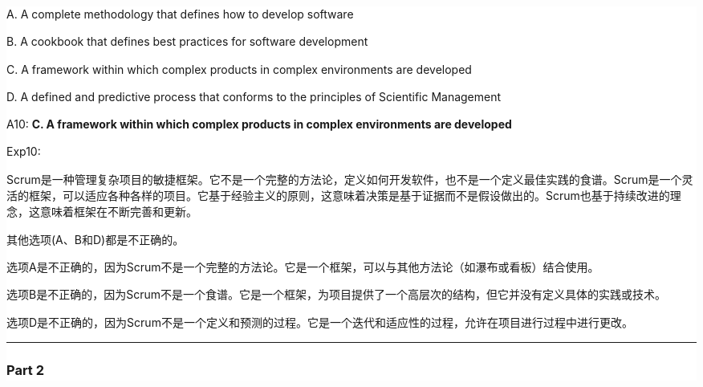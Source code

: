 A. A complete methodology that defines how to develop software

B. A cookbook that defines best practices for software development

C. A framework within which complex products in complex environments are developed

D. A defined and predictive process that conforms to the principles of Scientific Management

A10: **C. A framework within which complex products in complex environments are developed**

Exp10:

Scrum是一种管理复杂项目的敏捷框架。它不是一个完整的方法论，定义如何开发软件，也不是一个定义最佳实践的食谱。Scrum是一个灵活的框架，可以适应各种各样的项目。它基于经验主义的原则，这意味着决策是基于证据而不是假设做出的。Scrum也基于持续改进的理念，这意味着框架在不断完善和更新。

其他选项(A、B和D)都是不正确的。

选项A是不正确的，因为Scrum不是一个完整的方法论。它是一个框架，可以与其他方法论（如瀑布或看板）结合使用。

选项B是不正确的，因为Scrum不是一个食谱。它是一个框架，为项目提供了一个高层次的结构，但它并没有定义具体的实践或技术。

选项D是不正确的，因为Scrum不是一个定义和预测的过程。它是一个迭代和适应性的过程，允许在项目进行过程中进行更改。

----

### Part 2